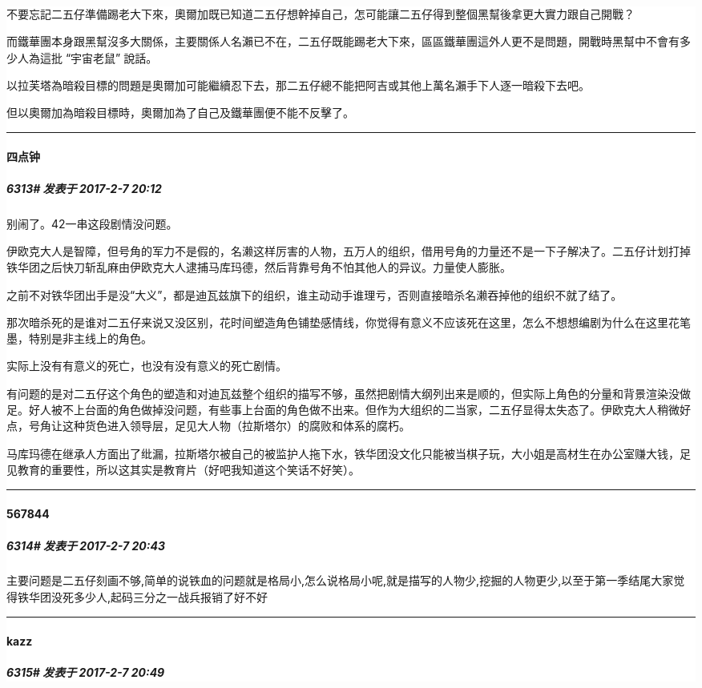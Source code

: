 不要忘記二五仔準備踢老大下來，奧爾加既已知道二五仔想幹掉自己，怎可能讓二五仔得到整個黑幫後拿更大實力跟自己開戰？

而鐵華團本身跟黑幫沒多大關係，主要關係人名瀨已不在，二五仔既能踢老大下來，區區鐵華團這外人更不是問題，開戰時黑幫中不會有多少人為這批 “宇宙老鼠” 說話。

以拉芙塔為暗殺目標的問題是奧爾加可能繼續忍下去，那二五仔總不能把阿吉或其他上萬名瀨手下人逐一暗殺下去吧。

但以奧爾加為暗殺目標時，奧爾加為了自己及鐵華團便不能不反擊了。







-----

####  四点钟  
##### 6313#       发表于 2017-2-7 20:12




别闹了。42一串这段剧情没问题。

伊欧克大人是智障，但号角的军力不是假的，名濑这样厉害的人物，五万人的组织，借用号角的力量还不是一下子解决了。二五仔计划打掉铁华团之后快刀斩乱麻由伊欧克大人逮捕马库玛德，然后背靠号角不怕其他人的异议。力量使人膨胀。

之前不对铁华团出手是没“大义”，都是迪瓦兹旗下的组织，谁主动动手谁理亏，否则直接暗杀名濑吞掉他的组织不就了结了。

那次暗杀死的是谁对二五仔来说又没区别，花时间塑造角色铺垫感情线，你觉得有意义不应该死在这里，怎么不想想编剧为什么在这里花笔墨，特别是非主线上的角色。

实际上没有有意义的死亡，也没有没有意义的死亡剧情。


有问题的是对二五仔这个角色的塑造和对迪瓦兹整个组织的描写不够，虽然把剧情大纲列出来是顺的，但实际上角色的分量和背景渲染没做足。好人被不上台面的角色做掉没问题，有些事上台面的角色做不出来。但作为大组织的二当家，二五仔显得太失态了。伊欧克大人稍微好点，号角让这种货色进入领导层，足见大人物（拉斯塔尔）的腐败和体系的腐朽。


马库玛德在继承人方面出了纰漏，拉斯塔尔被自己的被监护人拖下水，铁华团没文化只能被当棋子玩，大小姐是高材生在办公室赚大钱，足见教育的重要性，所以这其实是教育片（好吧我知道这个笑话不好笑）。







-----

####  567844  
##### 6314#       发表于 2017-2-7 20:43




主要问题是二五仔刻画不够,简单的说铁血的问题就是格局小,怎么说格局小呢,就是描写的人物少,挖掘的人物更少,以至于第一季结尾大家觉得铁华团没死多少人,起码三分之一战兵报销了好不好







-----

####  kazz  
##### 6315#       发表于 2017-2-7 20:49


